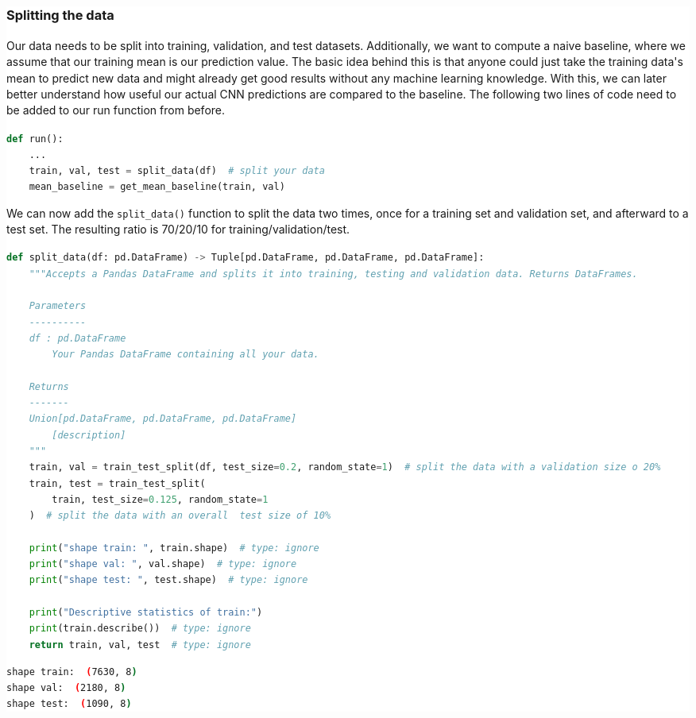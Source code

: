 ### Splitting the data

Our data needs to be split into training, validation, and test datasets. Additionally, we want to compute a naive baseline, where we assume that our training mean is our prediction value. The basic idea behind this is that anyone could just take the training data's mean to predict new data and might already get good results without any machine learning knowledge. With this, we can later better understand how useful our actual CNN predictions are compared to the baseline. The following two lines of code need to be added to our run function from before.

```python
def run():
    ...
    train, val, test = split_data(df)  # split your data
    mean_baseline = get_mean_baseline(train, val)

```

We can now add the `split_data()` function to split the data two times, once for a training set and validation set, and afterward to a test set. The resulting ratio is 70/20/10 for training/validation/test.

```python
def split_data(df: pd.DataFrame) -> Tuple[pd.DataFrame, pd.DataFrame, pd.DataFrame]:
    """Accepts a Pandas DataFrame and splits it into training, testing and validation data. Returns DataFrames.

    Parameters
    ----------
    df : pd.DataFrame
        Your Pandas DataFrame containing all your data.

    Returns
    -------
    Union[pd.DataFrame, pd.DataFrame, pd.DataFrame]
        [description]
    """
    train, val = train_test_split(df, test_size=0.2, random_state=1)  # split the data with a validation size o 20%
    train, test = train_test_split(
        train, test_size=0.125, random_state=1
    )  # split the data with an overall  test size of 10%

    print("shape train: ", train.shape)  # type: ignore
    print("shape val: ", val.shape)  # type: ignore
    print("shape test: ", test.shape)  # type: ignore

    print("Descriptive statistics of train:")
    print(train.describe())  # type: ignore
    return train, val, test  # type: ignore
```

```bash
shape train:  (7630, 8)
shape val:  (2180, 8)
shape test:  (1090, 8)
```
